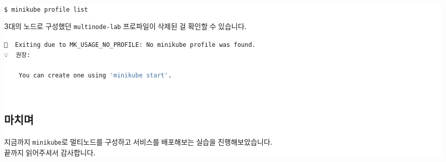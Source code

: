 ```bash
$ minikube profile list
```

3대의 노드로 구성했던 `multinode-lab` 프로파일이 삭제된 걸 확인할 수 있습니다.

```bash
🤹  Exiting due to MK_USAGE_NO_PROFILE: No minikube profile was found.
💡  권장:

    You can create one using 'minikube start'.

```

&nbsp;

## 마치며

지금까지 `minikube`로 멀티노드를 구성하고 서비스를 배포해보는 실습을 진행해보았습니다.  
끝까지 읽어주셔서 감사합니다.
